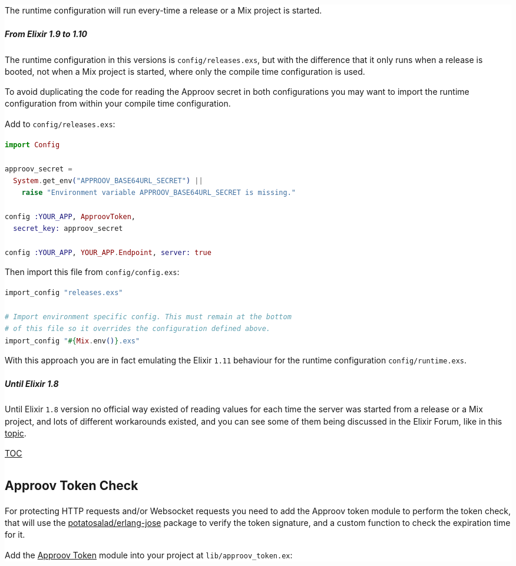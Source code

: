The runtime configuration will run every-time a release or a Mix project is started.

##### From Elixir 1.9 to 1.10

The runtime configuration in this versions is `config/releases.exs`, but with the difference that it only runs when a release is booted, not when a Mix project is started, where only the compile time configuration is used.

To avoid duplicating the code for reading the Approov secret in both configurations you may want to import the runtime configuration from within your compile time configuration.

Add to `config/releases.exs`:

```elixir
import Config

approov_secret =
  System.get_env("APPROOV_BASE64URL_SECRET") ||
    raise "Environment variable APPROOV_BASE64URL_SECRET is missing."

config :YOUR_APP, ApproovToken,
  secret_key: approov_secret

config :YOUR_APP, YOUR_APP.Endpoint, server: true
```

Then import this file from `config/config.exs`:

```elixir
import_config "releases.exs"

# Import environment specific config. This must remain at the bottom
# of this file so it overrides the configuration defined above.
import_config "#{Mix.env()}.exs"
```

With this approach you are in fact emulating the Elixir `1.11` behaviour for the runtime configuration `config/runtime.exs`.

##### Until Elixir 1.8

Until Elixir `1.8` version no official way existed of reading values for each time the server was started from a release or a Mix project, and lots of different workarounds existed, and you can see some of them being discussed in the Elixir Forum, like in this [topic](https://elixirforum.com/t/phoenix-distillery-kubernetes-and-runtime-env-variables/13399).

[TOC](#toc---table-of-contents)


## Approov Token Check

For protecting HTTP requests and/or Websocket requests you need to add the Approov token module to perform the token check, that will use the [potatosalad/erlang-jose](https://github.com/potatosalad/erlang-jose) package to verify the token signature, and a custom function to check the expiration time for it.

Add the [Approov Token](/src/approov-protected-server/token-check/echo/lib/approov_token.ex) module into your project at `lib/approov_token.ex`:
